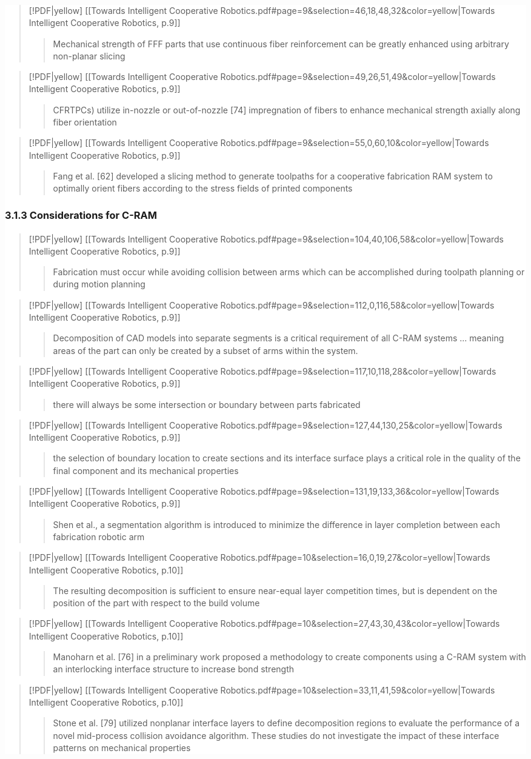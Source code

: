 > [!PDF|yellow] [[Towards Intelligent Cooperative Robotics.pdf#page=9&selection=46,18,48,32&color=yellow|Towards Intelligent Cooperative Robotics, p.9]]
> > Mechanical strength of FFF parts that use continuous fiber reinforcement can be greatly enhanced using arbitrary non-planar slicing

> [!PDF|yellow] [[Towards Intelligent Cooperative Robotics.pdf#page=9&selection=49,26,51,49&color=yellow|Towards Intelligent Cooperative Robotics, p.9]]
> > CFRTPCs) utilize in-nozzle or out-of-nozzle [74] impregnation of fibers to enhance mechanical strength axially along fiber orientation

> [!PDF|yellow] [[Towards Intelligent Cooperative Robotics.pdf#page=9&selection=55,0,60,10&color=yellow|Towards Intelligent Cooperative Robotics, p.9]]
> > Fang et al. [62] developed a slicing method to generate toolpaths for a cooperative fabrication RAM system to optimally orient fibers according to the stress fields of printed components

### 3.1.3 Considerations for C-RAM
> [!PDF|yellow] [[Towards Intelligent Cooperative Robotics.pdf#page=9&selection=104,40,106,58&color=yellow|Towards Intelligent Cooperative Robotics, p.9]]
> > Fabrication must occur while avoiding collision between arms which can be accomplished during toolpath planning or during motion planning

> [!PDF|yellow] [[Towards Intelligent Cooperative Robotics.pdf#page=9&selection=112,0,116,58&color=yellow|Towards Intelligent Cooperative Robotics, p.9]]
> > Decomposition of CAD models into separate segments is a critical requirement of all C-RAM systems ... meaning areas of the part can only be created by a subset of arms within the system.

> [!PDF|yellow] [[Towards Intelligent Cooperative Robotics.pdf#page=9&selection=117,10,118,28&color=yellow|Towards Intelligent Cooperative Robotics, p.9]]
> > there will always be some intersection or boundary between parts fabricated

> [!PDF|yellow] [[Towards Intelligent Cooperative Robotics.pdf#page=9&selection=127,44,130,25&color=yellow|Towards Intelligent Cooperative Robotics, p.9]]
> > the selection of boundary location to create sections and its interface surface plays a critical role in the quality of the final component and its mechanical properties

> [!PDF|yellow] [[Towards Intelligent Cooperative Robotics.pdf#page=9&selection=131,19,133,36&color=yellow|Towards Intelligent Cooperative Robotics, p.9]]
> >  Shen et al., a segmentation algorithm is introduced to minimize the difference in layer completion between each fabrication robotic arm

> [!PDF|yellow] [[Towards Intelligent Cooperative Robotics.pdf#page=10&selection=16,0,19,27&color=yellow|Towards Intelligent Cooperative Robotics, p.10]]
> > The resulting decomposition is sufficient to ensure near-equal layer competition times, but is dependent on the position of the part with respect to the build volume

> [!PDF|yellow] [[Towards Intelligent Cooperative Robotics.pdf#page=10&selection=27,43,30,43&color=yellow|Towards Intelligent Cooperative Robotics, p.10]]
> > Manoharn et al. [76] in a preliminary work proposed a methodology to create components using a C-RAM system with an interlocking interface structure to increase bond strength

> [!PDF|yellow] [[Towards Intelligent Cooperative Robotics.pdf#page=10&selection=33,11,41,59&color=yellow|Towards Intelligent Cooperative Robotics, p.10]]
> > Stone et al. [79] utilized nonplanar interface layers to define decomposition regions to evaluate the performance of a novel mid-process collision avoidance algorithm. These studies do not investigate the impact of these interface patterns on mechanical properties
